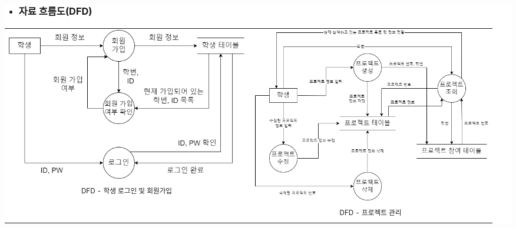 - ### 자료 흐름도(DFD)

<table>
  <tr>
    <td align="center">
      <img src="./Assets/DFD-로그인.png" width="400px"><br>
      <sub>DFD - 학생 로그인 및 회원가입</sub>
    </td>
    <td align="center">
      <img src="./Assets/DFD-프로젝트 관리.png" width="400px"><br>
      <sub>DFD - 프로젝트 관리</sub>
    </td>
  </tr>
  <tr>
    <td align="center">